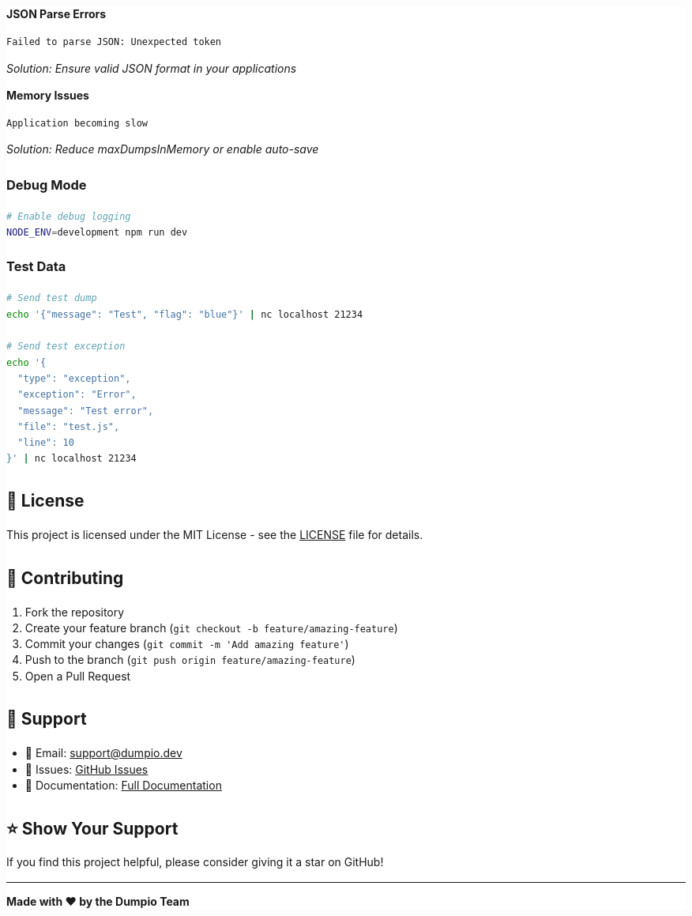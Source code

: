 **JSON Parse Errors**
```bash
Failed to parse JSON: Unexpected token
```
*Solution: Ensure valid JSON format in your applications*

**Memory Issues**
```bash
Application becoming slow
```
*Solution: Reduce maxDumpsInMemory or enable auto-save*

### Debug Mode
```bash
# Enable debug logging
NODE_ENV=development npm run dev
```

### Test Data
```bash
# Send test dump
echo '{"message": "Test", "flag": "blue"}' | nc localhost 21234

# Send test exception
echo '{
  "type": "exception",
  "exception": "Error", 
  "message": "Test error",
  "file": "test.js",
  "line": 10
}' | nc localhost 21234
```

## 📝 License

This project is licensed under the MIT License - see the [LICENSE](LICENSE) file for details.

## 🤝 Contributing

1. Fork the repository
2. Create your feature branch (`git checkout -b feature/amazing-feature`)
3. Commit your changes (`git commit -m 'Add amazing feature'`)
4. Push to the branch (`git push origin feature/amazing-feature`)
5. Open a Pull Request

## 💬 Support

- 📧 Email: support@dumpio.dev
- 🐛 Issues: [GitHub Issues](https://github.com/your-repo/dumpio/issues)
- 📖 Documentation: [Full Documentation](https://docs.dumpio.dev)

## ⭐ Show Your Support

If you find this project helpful, please consider giving it a star on GitHub!

---

**Made with ❤️ by the Dumpio Team**